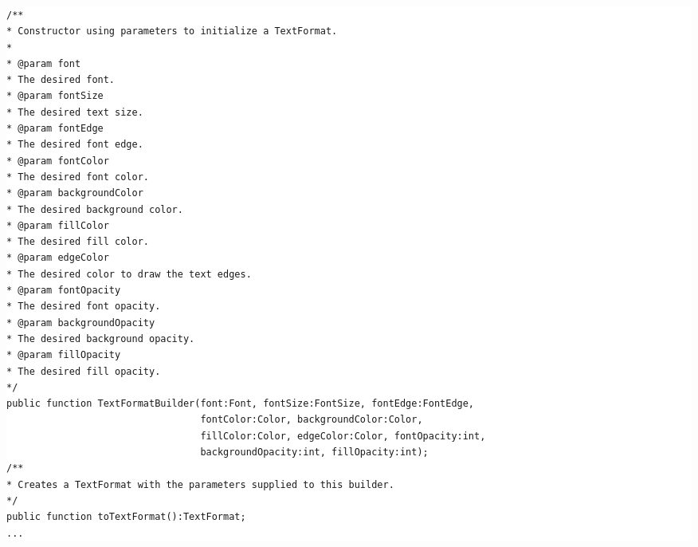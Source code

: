```
/** 
* Constructor using parameters to initialize a TextFormat. 
* 
* @param font 
* The desired font. 
* @param fontSize 
* The desired text size. 
* @param fontEdge 
* The desired font edge. 
* @param fontColor 
* The desired font color. 
* @param backgroundColor 
* The desired background color. 
* @param fillColor 
* The desired fill color. 
* @param edgeColor 
* The desired color to draw the text edges. 
* @param fontOpacity 
* The desired font opacity. 
* @param backgroundOpacity 
* The desired background opacity. 
* @param fillOpacity 
* The desired fill opacity. 
*/ 
public function TextFormatBuilder(font:Font, fontSize:FontSize, fontEdge:FontEdge,  
                                  fontColor:Color, backgroundColor:Color,  
                                  fillColor:Color, edgeColor:Color, fontOpacity:int, 
                                  backgroundOpacity:int, fillOpacity:int); 
/** 
* Creates a TextFormat with the parameters supplied to this builder. 
*/ 
public function toTextFormat():TextFormat; 
... 
```
